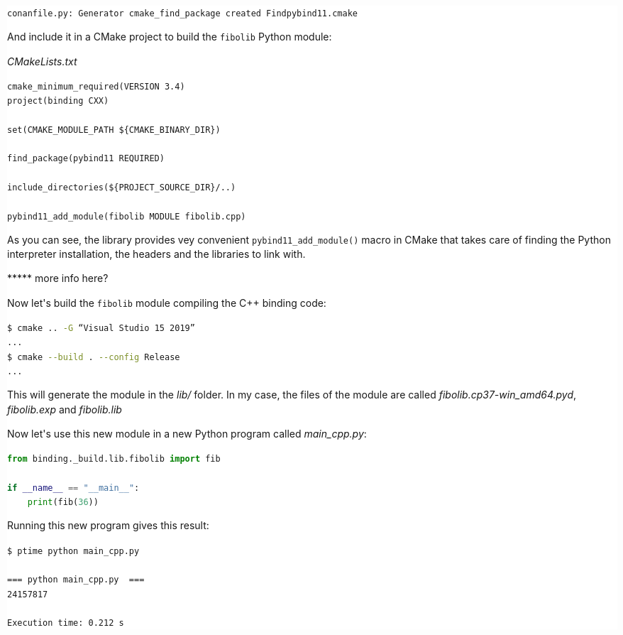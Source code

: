 ```bash
conanfile.py: Generator cmake_find_package created Findpybind11.cmake
```

And include it in a CMake project to build the ``fibolib`` Python module:

*CMakeLists.txt*
```
cmake_minimum_required(VERSION 3.4)
project(binding CXX)

set(CMAKE_MODULE_PATH ${CMAKE_BINARY_DIR})

find_package(pybind11 REQUIRED)

include_directories(${PROJECT_SOURCE_DIR}/..)

pybind11_add_module(fibolib MODULE fibolib.cpp)
```

As you can see, the library provides vey convenient ``pybind11_add_module()`` macro in CMake that takes care of finding the Python interpreter installation, the headers and the libraries to link with.

***** more info here?

Now let's build the ``fibolib`` module compiling the C++ binding code:

```bash
$ cmake .. -G “Visual Studio 15 2019”
...
$ cmake --build . --config Release
...
```

This will generate the module in the *lib/* folder. In my case, the files of the module are called *fibolib.cp37-win_amd64.pyd*,
*fibolib.exp* and *fibolib.lib*


Now let's use this new module in a new Python program called *main_cpp.py*:

```python
from binding._build.lib.fibolib import fib

if __name__ == "__main__":
    print(fib(36))
```

Running this new program gives this result:

```bash
$ ptime python main_cpp.py

=== python main_cpp.py  ===
24157817

Execution time: 0.212 s
```
